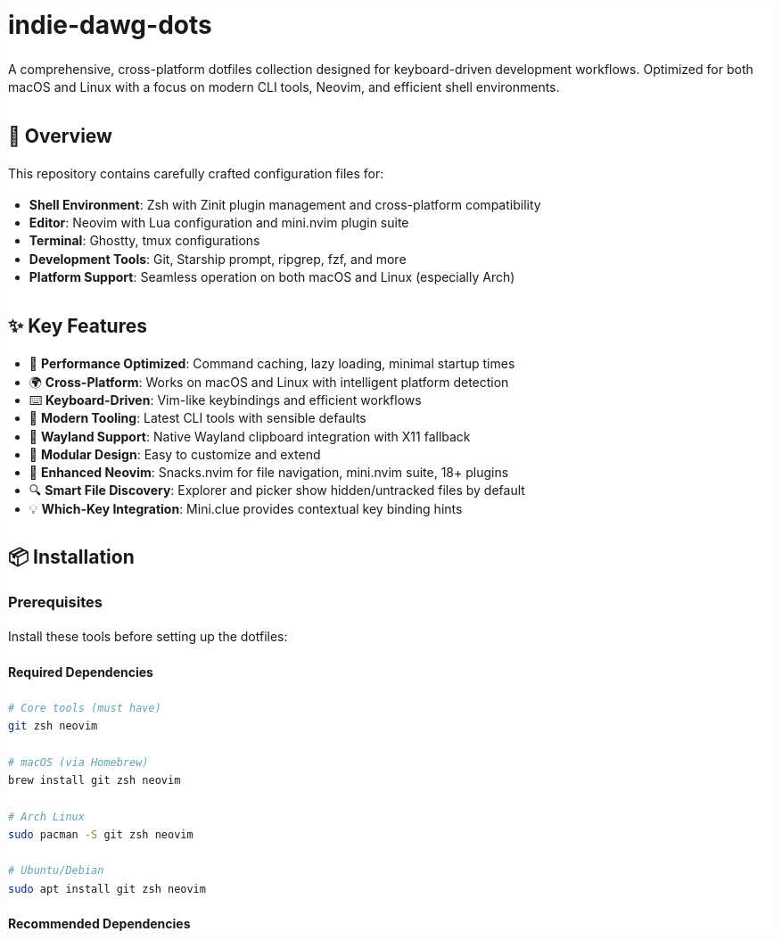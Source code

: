 # indie-dawg-dots

A comprehensive, cross-platform dotfiles collection designed for keyboard-driven development workflows. Optimized for both macOS and Linux with a focus on modern CLI tools, Neovim, and efficient shell environments.

## 🎯 Overview

This repository contains carefully crafted configuration files for:

- **Shell Environment**: Zsh with Zinit plugin management and cross-platform compatibility
- **Editor**: Neovim with Lua configuration and mini.nvim plugin suite
- **Terminal**: Ghostty, tmux configurations
- **Development Tools**: Git, Starship prompt, ripgrep, fzf, and more
- **Platform Support**: Seamless operation on both macOS and Linux (especially Arch)

## ✨ Key Features

- 🚀 **Performance Optimized**: Command caching, lazy loading, minimal startup times
- 🌍 **Cross-Platform**: Works on macOS and Linux with intelligent platform detection
- ⌨️ **Keyboard-Driven**: Vim-like keybindings and efficient workflows
- 🎨 **Modern Tooling**: Latest CLI tools with sensible defaults
- 📱 **Wayland Support**: Native Wayland clipboard integration with X11 fallback
- 🔧 **Modular Design**: Easy to customize and extend
- 🎯 **Enhanced Neovim**: Snacks.nvim for file navigation, mini.nvim suite, 18+ plugins
- 🔍 **Smart File Discovery**: Explorer and picker show hidden/untracked files by default
- 💡 **Which-Key Integration**: Mini.clue provides contextual key binding hints

## 📦 Installation

### Prerequisites

Install these tools before setting up the dotfiles:

#### Required Dependencies

```bash
# Core tools (must have)
git zsh neovim

# macOS (via Homebrew)
brew install git zsh neovim

# Arch Linux
sudo pacman -S git zsh neovim

# Ubuntu/Debian
sudo apt install git zsh neovim
```

#### Recommended Dependencies
